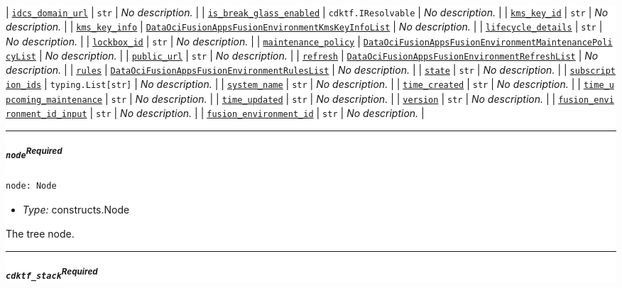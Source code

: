 | <code><a href="#rhizo-co-terraform-provider-oci.dataOciFusionAppsFusionEnvironment.DataOciFusionAppsFusionEnvironment.property.idcsDomainUrl">idcs_domain_url</a></code> | <code>str</code> | *No description.* |
| <code><a href="#rhizo-co-terraform-provider-oci.dataOciFusionAppsFusionEnvironment.DataOciFusionAppsFusionEnvironment.property.isBreakGlassEnabled">is_break_glass_enabled</a></code> | <code>cdktf.IResolvable</code> | *No description.* |
| <code><a href="#rhizo-co-terraform-provider-oci.dataOciFusionAppsFusionEnvironment.DataOciFusionAppsFusionEnvironment.property.kmsKeyId">kms_key_id</a></code> | <code>str</code> | *No description.* |
| <code><a href="#rhizo-co-terraform-provider-oci.dataOciFusionAppsFusionEnvironment.DataOciFusionAppsFusionEnvironment.property.kmsKeyInfo">kms_key_info</a></code> | <code><a href="#rhizo-co-terraform-provider-oci.dataOciFusionAppsFusionEnvironment.DataOciFusionAppsFusionEnvironmentKmsKeyInfoList">DataOciFusionAppsFusionEnvironmentKmsKeyInfoList</a></code> | *No description.* |
| <code><a href="#rhizo-co-terraform-provider-oci.dataOciFusionAppsFusionEnvironment.DataOciFusionAppsFusionEnvironment.property.lifecycleDetails">lifecycle_details</a></code> | <code>str</code> | *No description.* |
| <code><a href="#rhizo-co-terraform-provider-oci.dataOciFusionAppsFusionEnvironment.DataOciFusionAppsFusionEnvironment.property.lockboxId">lockbox_id</a></code> | <code>str</code> | *No description.* |
| <code><a href="#rhizo-co-terraform-provider-oci.dataOciFusionAppsFusionEnvironment.DataOciFusionAppsFusionEnvironment.property.maintenancePolicy">maintenance_policy</a></code> | <code><a href="#rhizo-co-terraform-provider-oci.dataOciFusionAppsFusionEnvironment.DataOciFusionAppsFusionEnvironmentMaintenancePolicyList">DataOciFusionAppsFusionEnvironmentMaintenancePolicyList</a></code> | *No description.* |
| <code><a href="#rhizo-co-terraform-provider-oci.dataOciFusionAppsFusionEnvironment.DataOciFusionAppsFusionEnvironment.property.publicUrl">public_url</a></code> | <code>str</code> | *No description.* |
| <code><a href="#rhizo-co-terraform-provider-oci.dataOciFusionAppsFusionEnvironment.DataOciFusionAppsFusionEnvironment.property.refresh">refresh</a></code> | <code><a href="#rhizo-co-terraform-provider-oci.dataOciFusionAppsFusionEnvironment.DataOciFusionAppsFusionEnvironmentRefreshList">DataOciFusionAppsFusionEnvironmentRefreshList</a></code> | *No description.* |
| <code><a href="#rhizo-co-terraform-provider-oci.dataOciFusionAppsFusionEnvironment.DataOciFusionAppsFusionEnvironment.property.rules">rules</a></code> | <code><a href="#rhizo-co-terraform-provider-oci.dataOciFusionAppsFusionEnvironment.DataOciFusionAppsFusionEnvironmentRulesList">DataOciFusionAppsFusionEnvironmentRulesList</a></code> | *No description.* |
| <code><a href="#rhizo-co-terraform-provider-oci.dataOciFusionAppsFusionEnvironment.DataOciFusionAppsFusionEnvironment.property.state">state</a></code> | <code>str</code> | *No description.* |
| <code><a href="#rhizo-co-terraform-provider-oci.dataOciFusionAppsFusionEnvironment.DataOciFusionAppsFusionEnvironment.property.subscriptionIds">subscription_ids</a></code> | <code>typing.List[str]</code> | *No description.* |
| <code><a href="#rhizo-co-terraform-provider-oci.dataOciFusionAppsFusionEnvironment.DataOciFusionAppsFusionEnvironment.property.systemName">system_name</a></code> | <code>str</code> | *No description.* |
| <code><a href="#rhizo-co-terraform-provider-oci.dataOciFusionAppsFusionEnvironment.DataOciFusionAppsFusionEnvironment.property.timeCreated">time_created</a></code> | <code>str</code> | *No description.* |
| <code><a href="#rhizo-co-terraform-provider-oci.dataOciFusionAppsFusionEnvironment.DataOciFusionAppsFusionEnvironment.property.timeUpcomingMaintenance">time_upcoming_maintenance</a></code> | <code>str</code> | *No description.* |
| <code><a href="#rhizo-co-terraform-provider-oci.dataOciFusionAppsFusionEnvironment.DataOciFusionAppsFusionEnvironment.property.timeUpdated">time_updated</a></code> | <code>str</code> | *No description.* |
| <code><a href="#rhizo-co-terraform-provider-oci.dataOciFusionAppsFusionEnvironment.DataOciFusionAppsFusionEnvironment.property.version">version</a></code> | <code>str</code> | *No description.* |
| <code><a href="#rhizo-co-terraform-provider-oci.dataOciFusionAppsFusionEnvironment.DataOciFusionAppsFusionEnvironment.property.fusionEnvironmentIdInput">fusion_environment_id_input</a></code> | <code>str</code> | *No description.* |
| <code><a href="#rhizo-co-terraform-provider-oci.dataOciFusionAppsFusionEnvironment.DataOciFusionAppsFusionEnvironment.property.fusionEnvironmentId">fusion_environment_id</a></code> | <code>str</code> | *No description.* |

---

##### `node`<sup>Required</sup> <a name="node" id="rhizo-co-terraform-provider-oci.dataOciFusionAppsFusionEnvironment.DataOciFusionAppsFusionEnvironment.property.node"></a>

```python
node: Node
```

- *Type:* constructs.Node

The tree node.

---

##### `cdktf_stack`<sup>Required</sup> <a name="cdktf_stack" id="rhizo-co-terraform-provider-oci.dataOciFusionAppsFusionEnvironment.DataOciFusionAppsFusionEnvironment.property.cdktfStack"></a>
